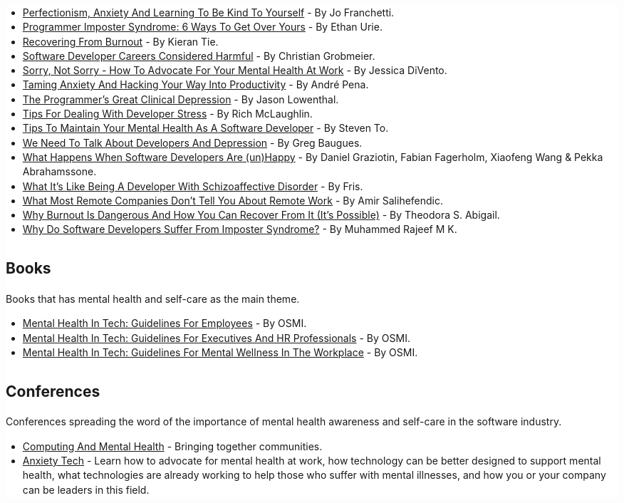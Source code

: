- [Perfectionism, Anxiety And Learning To Be Kind To Yourself](https://medium.com/samsung-internet-dev/perfectionism-anxiety-and-learning-to-be-kind-to-yourself-e3c23710704) - By Jo Franchetti.
- [Programmer Imposter Syndrome: 6 Ways To Get Over Yours](https://www.codingdojo.com/blog/programmer-imposter-syndrome) - By Ethan Urie.
- [Recovering From Burnout](https://kierantie.com/burnout) - By Kieran Tie.
- [Software Developer Careers Considered Harmful](http://www.methodsandtools.com/archive/zenprogrammer.php) - By Christian Grobmeier.
- [Sorry, Not Sorry - How To Advocate For Your Mental Health At Work](https://www.thriveglobal.com/stories/38629-how-to-advocate-for-yourself-at-work) - By Jessica DiVento.
- [Taming Anxiety And Hacking Your Way Into Productivity](https://hackernoon.com/taming-anxiety-and-hacking-your-way-into-productivity-1c9258b8380a) - By André Pena.
- [The Programmer’s Great Clinical Depression](https://simpleprogrammer.com/programmers-great-clinical-depression) - By Jason Lowenthal.
- [Tips For Dealing With Developer Stress](https://www.airpair.com/javascript/posts/tips-for-dealing-with-developer-stress) - By Rich McLaughlin.
- [Tips To Maintain Your Mental Health As A Software Developer](https://www.brightdevelopers.com/tips-maintain-mental-health-software-developer/) - By Steven To.
- [We Need To Talk About Developers And Depression](https://www.creativebloq.com/web-design/we-need-talk-about-developers-and-depression-101413045) - By Greg Baugues.
- [What Happens When Software Developers Are (un)Happy](https://www.sciencedirect.com/science/article/pii/S0164121218300323) - By Daniel Graziotin, Fabian Fagerholm, Xiaofeng Wang & Pekka Abrahamssone.
- [What It’s Like Being A Developer With Schizoaffective Disorder](https://dev.to/ogfris/what-its-like-being-a-developer-with-schizoaffective-disorder-1ei) - By Fris.
- [What Most Remote Companies Don’t Tell You About Remote Work](https://blog.doist.com/mental-health-and-remote-work-1b77616f6945) - By Amir Salihefendic.
- [Why Burnout Is Dangerous And How You Can Recover From It (It’s Possible)](https://blog.toggl.com/recover-from-burnout) - By Theodora S. Abigail.
- [Why Do Software Developers Suffer From Imposter Syndrome?](https://medium.com/@rajeefmk/why-does-software-developers-suffer-from-imposter-syndrome-ccf961d0c29a) - By Muhammed Rajeef M K.

## Books

Books that has mental health and self-care as the main theme.

- [Mental Health In Tech: Guidelines For Employees](https://leanpub.com/osmi-guidelines-for-employees) - By OSMI.
- [Mental Health In Tech: Guidelines For Executives And HR Professionals](https://leanpub.com/osmi-guidelines-for-employers) - By OSMI.
- [Mental Health In Tech: Guidelines For Mental Wellness In The Workplace](https://leanpub.com/osmi-mental-wellness-in-the-workplace) - By OSMI.

## Conferences

Conferences spreading the word of the importance of mental health awareness and self-care in the software industry.

- [Computing And Mental Health](http://mentalhealth.media.mit.edu/) - Bringing together communities.
- [Anxiety Tech](http://www.anxietytech.com) - Learn how to advocate for mental health at work, how technology can be better designed to support mental health, what technologies are already working to help those who suffer with mental illnesses, and how you or your company can be leaders in this field.
